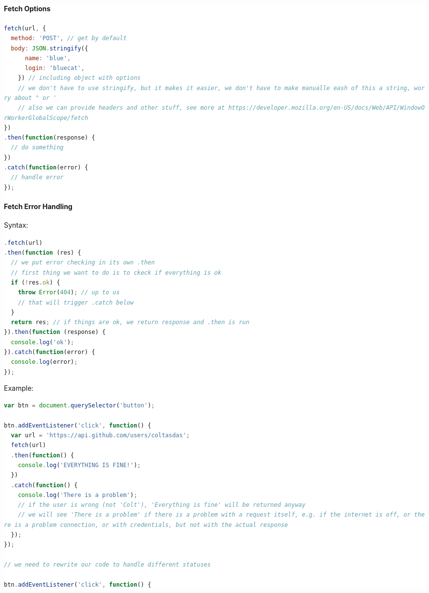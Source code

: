#### Fetch Options

```javascript
fetch(url, {
  method: 'POST', // get by default
  body: JSON.stringify({
      name: 'blue',
      login: 'bluecat',
    }) // including object with options
    // we don't have to use stringify, but it makes it easier, we don't have to make manualle eash of this a string, worry about " or '
    // also we can provide headers and other stuff, see more at https://developer.mozilla.org/en-US/docs/Web/API/WindowOrWorkerGlobalScope/fetch
})
.then(function(response) {
  // do something
})
.catch(function(error) {
  // handle error
});
```

#### Fetch Error Handling

Syntax:

```javascript
.fetch(url)
.then(function (res) {
  // we put error checking in its own .then
  // first thing we want to do is to ckeck if everything is ok
  if (!res.ok) {
    throw Error(404); // up to us
    // that will trigger .catch below
  }
  return res; // if things are ok, we return response and .then is run
}).then(function (response) {
  console.log('ok');
}).catch(function(error) {
  console.log(error);
});
```

Example:

```javascript
var btn = document.querySelector('button');

btn.addEventListener('click', function() {
  var url = 'https://api.github.com/users/coltasdas';
  fetch(url)
  .then(function() {
    console.log('EVERYTHING IS FINE!');
  })
  .catch(function() {
    console.log('There is a problem');
    // if the user is wrong (not 'Colt'), 'Everything is fine' will be returned anyway
    // we will see 'There is a problem' if there is a problem with a request itself, e.g. if the internet is off, or there is a problem connection, or with credentials, but not with the actual response
  });
});

// we need to rewrite our code to handle different statuses

btn.addEventListener('click', function() {
```